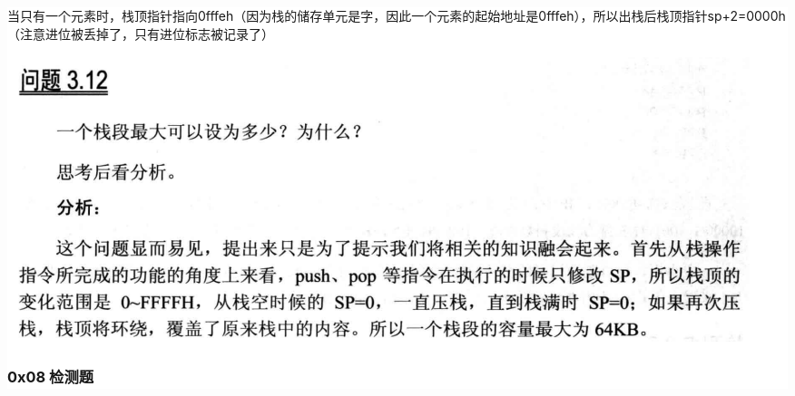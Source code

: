 ​		当只有一个元素时，栈顶指针指向0fffeh（因为栈的储存单元是字，因此一个元素的起始地址是0fffeh），所以出栈后栈顶指针sp+2=0000h（注意进位被丢掉了，只有进位标志被记录了）



![QQ截图20200528173745](/assets/img/QQ截图20200528173745.png)

### 0x08 检测题
